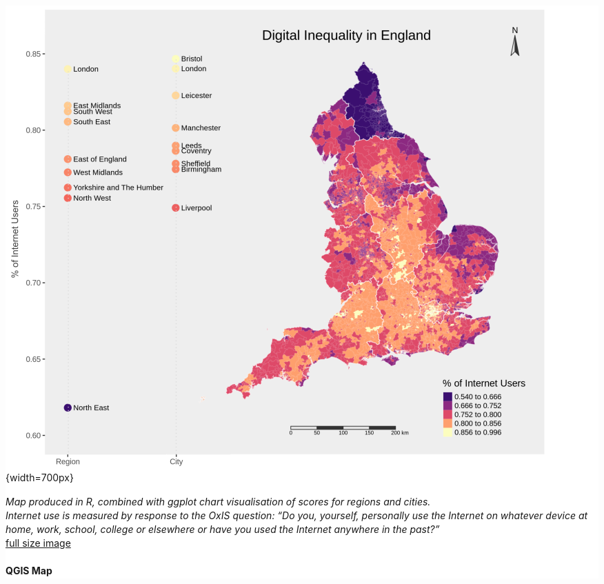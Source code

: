 ![r map](out_eng_internet_access_edited2.png){width=700px}    

*Map produced in R, combined with ggplot chart visualisation of scores for regions and cities.   
Internet use is measured by response to the OxIS question: “Do you, yourself, personally use the Internet on whatever device at home, work, school, college or elsewhere or have you used the Internet anywhere in the past?”*   
[full size image](out_eng_internet_access_edited.png)




#### QGIS Map 


